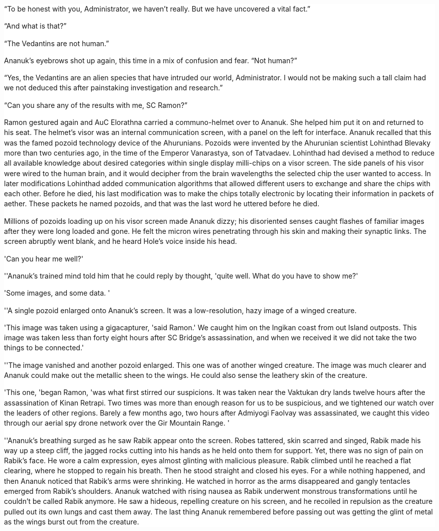 “To be honest with you, Administrator, we haven’t really.  But we have uncovered a vital fact.”

“And what is that?”

“The Vedantins are not human.”

Ananuk’s eyebrows shot up again, this time in a mix of confusion and fear.  “Not human?”

“Yes, the Vedantins are an alien species that have intruded our world, Administrator.  I would not be making such a tall claim had we not deduced this after painstaking investigation and research.”

“Can you share any of the results with me, SC Ramon?”

Ramon gestured again and AuC Elorathna carried a communo-helmet over to Ananuk.  She helped him put it on and returned to his seat.  The helmet’s visor was an internal communication screen, with a panel on the left for interface.  Ananuk recalled that this was the famed pozoid technology device of the Ahurunians.  Pozoids were invented by the Ahurunian scientist Lohinthad Blevaky more than two centuries ago, in the time of the Emperor Vanarastya, son of Tatvadaev.  Lohinthad had devised a method to reduce all available knowledge about desired categories within single display milli-chips on a visor screen.  The side panels of his visor were wired to the human brain, and it would decipher from the brain wavelengths the selected chip the user wanted to access.  In later modifications Lohinthad added communication algorithms that allowed different users to exchange and share the chips with each other.  Before he died, his last modification was to make the chips totally electronic by locating their information in packets of aether.  These packets he named pozoids, and that was the last word he uttered before he died. 

Millions of pozoids loading up on his visor screen made Ananuk dizzy; his disoriented senses caught flashes of familiar images after they were long loaded and gone.  He felt the micron wires penetrating through his skin and making their synaptic links.  The screen abruptly went blank, and he heard Hole’s voice inside his head.

'Can you hear me well?'

''Ananuk’s trained mind told him that he could reply by thought, 'quite well.  What do you have to show me?'

'Some images, and some data. '

''A single pozoid enlarged onto Ananuk’s screen.  It was a low-resolution, hazy image of a winged creature.

'This image was taken using a gigacapturer, 'said Ramon.'   We caught him on the Ingikan coast from out Island outposts.  This image was taken less than forty eight hours after SC Bridge’s assassination, and when we received it we did not take the two things to be connected.'

''The image vanished and another pozoid enlarged.  This one was of another winged creature.  The image was much clearer and Ananuk could make out the metallic sheen to the wings.  He could also sense the leathery skin of the creature.

'This one, 'began Ramon, 'was what first stirred our suspicions.  It was taken near the Vaktukan dry lands twelve hours after the assassination of Kinan Retrapi.  Two times was more than enough reason for us to be suspicious, and we tightened our watch over the leaders of other regions.  Barely a few months ago, two hours after Admiyogi Faolvay was assassinated, we caught this video through our aerial spy drone network over the Gir Mountain Range.  '

''Ananuk’s breathing surged as he saw Rabik appear onto the screen.  Robes tattered, skin scarred and singed, Rabik made his way up a steep cliff, the jagged rocks cutting into his hands as he held onto them for support.  Yet, there was no sign of pain on Rabik’s face.  He wore a calm expression, eyes almost glinting with malicious pleasure.  Rabik climbed until he reached a flat clearing, where he stopped to regain his breath.  Then he stood straight and closed his eyes.  For a while nothing happened, and then Ananuk noticed that Rabik’s arms were shrinking.  He watched in horror as the arms disappeared and gangly tentacles emerged from Rabik’s shoulders.  Ananuk watched with rising nausea as Rabik underwent monstrous transformations until he couldn’t be called Rabik anymore.  He saw a hideous, repelling creature on his screen, and he recoiled in repulsion as the creature pulled out its own lungs and cast them away.  The last thing Ananuk remembered before passing out was getting the glint of metal as the wings burst out from the creature.  
